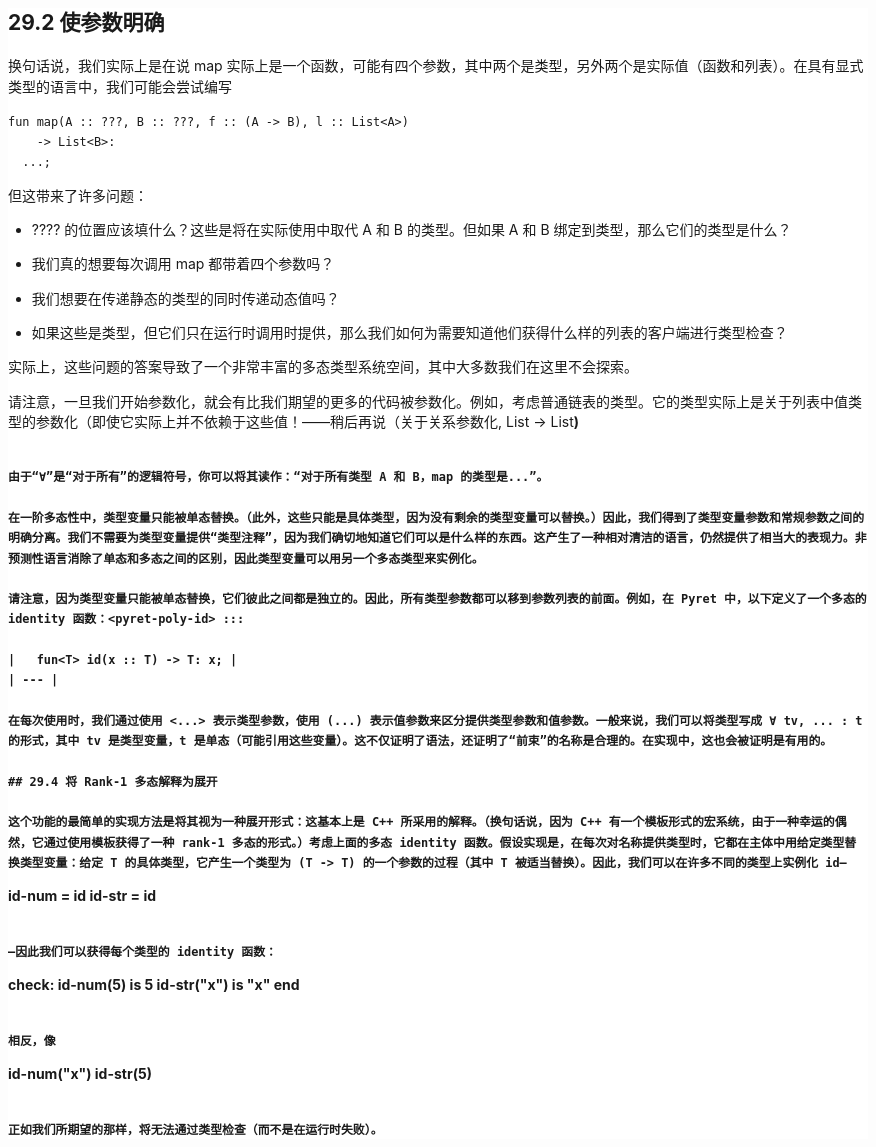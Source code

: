 ## 29.2 使参数明确

换句话说，我们实际上是在说 map 实际上是一个函数，可能有四个参数，其中两个是类型，另外两个是实际值（函数和列表）。在具有显式类型的语言中，我们可能会尝试编写

```
fun map(A :: ???, B :: ???, f :: (A -> B), l :: List<A>)
    -> List<B>:
  ...;
```

但这带来了许多问题：

+   ???? 的位置应该填什么？这些是将在实际使用中取代 A 和 B 的类型。但如果 A 和 B 绑定到类型，那么它们的类型是什么？

+   我们真的想要每次调用 map 都带着四个参数吗？

+   我们想要在传递静态的类型的同时传递动态值吗？

+   如果这些是类型，但它们只在运行时调用时提供，那么我们如何为需要知道他们获得什么样的列表的客户端进行类型检查？

实际上，这些问题的答案导致了一个非常丰富的多态类型系统空间，其中大多数我们在这里不会探索。

请注意，一旦我们开始参数化，就会有比我们期望的更多的代码被参数化。例如，考虑普通链表的类型。它的类型实际上是关于列表中值类型的参数化（即使它实际上并不依赖于这些值！——稍后再说（关于关系参数化, List<A> -> List<B>)
```

由于“∀”是“对于所有”的逻辑符号，你可以将其读作：“对于所有类型 A 和 B，map 的类型是...”。

在一阶多态性中，类型变量只能被单态替换。（此外，这些只能是具体类型，因为没有剩余的类型变量可以替换。）因此，我们得到了类型变量参数和常规参数之间的明确分离。我们不需要为类型变量提供“类型注释”，因为我们确切地知道它们可以是什么样的东西。这产生了一种相对清洁的语言，仍然提供了相当大的表现力。非预测性语言消除了单态和多态之间的区别，因此类型变量可以用另一个多态类型来实例化。

请注意，因为类型变量只能被单态替换，它们彼此之间都是独立的。因此，所有类型参数都可以移到参数列表的前面。例如，在 Pyret 中，以下定义了一个多态的 identity 函数：<pyret-poly-id> :::

|   fun<T> id(x :: T) -> T: x; |
| --- |

在每次使用时，我们通过使用 <...> 表示类型参数，使用 (...) 表示值参数来区分提供类型参数和值参数。一般来说，我们可以将类型写成 ∀ tv, ... : t 的形式，其中 tv 是类型变量，t 是单态（可能引用这些变量）。这不仅证明了语法，还证明了“前束”的名称是合理的。在实现中，这也会被证明是有用的。

## 29.4 将 Rank-1 多态解释为展开

这个功能的最简单的实现方法是将其视为一种展开形式：这基本上是 C++ 所采用的解释。（换句话说，因为 C++ 有一个模板形式的宏系统，由于一种幸运的偶然，它通过使用模板获得了一种 rank-1 多态的形式。）考虑上面的多态 identity 函数。假设实现是，在每次对名称提供类型时，它都在主体中用给定类型替换类型变量：给定 T 的具体类型，它产生一个类型为 (T -> T) 的一个参数的过程（其中 T 被适当替换）。因此，我们可以在许多不同的类型上实例化 id—

```
id-num = id<Number>
id-str = id<String>
```

—因此我们可以获得每个类型的 identity 函数：

```
check:
  id-num(5) is 5
  id-str("x") is "x"
end
```

相反，像

```
id-num("x")
id-str(5)
```

正如我们所期望的那样，将无法通过类型检查（而不是在运行时失败）。
```